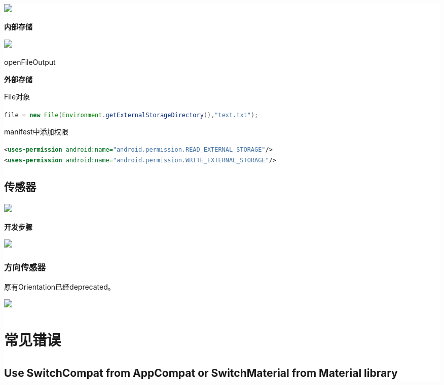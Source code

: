![](Pics/Sensor/sensor005.png)

**内部存储**

![](Pics/Sensor/sensor006.png)

openFileOutput


**外部存储**

File对象

```java
file = new File(Environment.getExternalStorageDirectory(),"text.txt");
```

manifest中添加权限
```xml
<uses-permission android:name="android.permission.READ_EXTERNAL_STORAGE"/>
<uses-permission android:name="android.permission.WRITE_EXTERNAL_STORAGE"/>
```


## 传感器

![](Pics/Sensor/sensor002.png)

**开发步骤**

![](Pics/Sensor/sensor003.png)

### 方向传感器

原有Orientation已经deprecated。

![](Pics/Sensor/sensor004.png)



















# 常见错误

## Use SwitchCompat from AppCompat or SwitchMaterial from Material library
